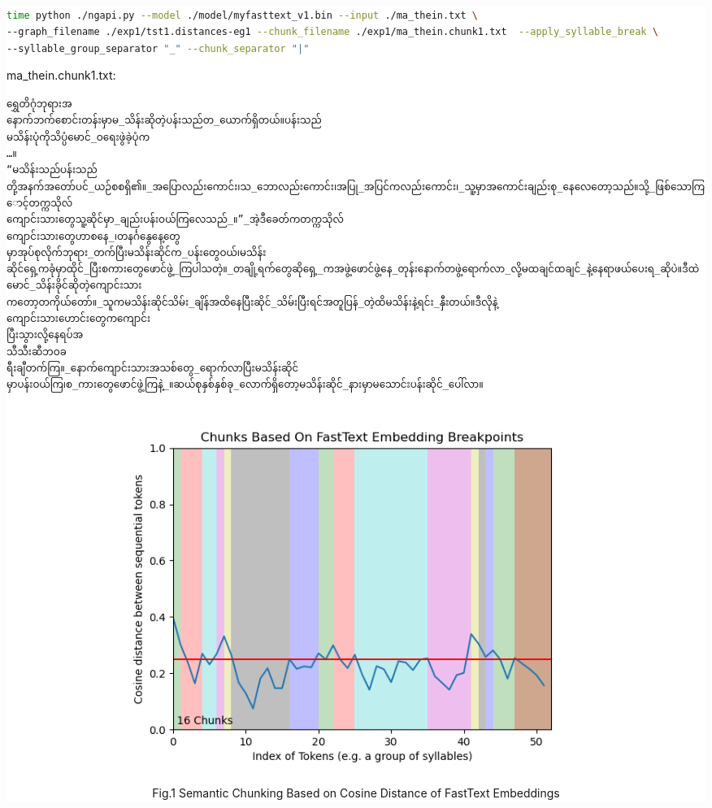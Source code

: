 ```bash
time python ./ngapi.py --model ./model/myfasttext_v1.bin --input ./ma_thein.txt \
--graph_filename ./exp1/tst1.distances-eg1 --chunk_filename ./exp1/ma_thein.chunk1.txt  --apply_syllable_break \
--syllable_group_separator "_" --chunk_separator "|"

```

ma_thein.chunk1.txt:  

```
ရွှေတိဂုံဘုရားအ
နောက်ဘက်စောင်းတန်းမှာမ_သိန်းဆိုတဲ့ပန်းသည်တ_ယောက်ရှိတယ်။ပန်းသည်
မသိန်းပုံကိုသိပ္ပံမောင်_ဝရေးဖွဲခဲ့ပုံက
…။
“မသိန်းသည်ပန်းသည်
တို့အနက်အတော်ပင်_ယဉ်စစရှိ၏။_အပြောလည်းကောင်း၊သ_ဘောလည်းကောင်း၊အပြု_အပြင်ကလည်းကောင်း၊_သူ့မှာအကောင်းချည်းစု_နေလေတော့သည်။သို့_ဖြစ်သောကြောင့်တက္ကသိုလ်
ကျောင်းသားတွေသူ့ဆိုင်မှာ_ချည်းပန်းဝယ်ကြလေသည်_။”_အဲ့ဒီခေတ်ကတက္ကသိုလ်
ကျောင်းသားတွေဟာစနေ_၊တနင်္ဂနွေနေ့တွေ
မှာအုပ်စုလိုက်ဘုရား_တက်ပြီးမသိန်းဆိုင်က_ပန်းတွေဝယ်၊မသိန်း
ဆိုင်ရှေ့ကခုံမှာထိုင်_ပြီးစကားတွေဖောင်ဖွဲ့_ကြပါသတဲ့။_တချို့ရက်တွေဆိုရှေ့_ကအဖွဲ့ဖောင်ဖွဲ့နေ_တုန်းနောက်တဖွဲ့ရောက်လာ_လို့မထချင်ထချင်_နဲ့နေရာဖယ်ပေးရ_ဆိုပဲ။ဒီထဲမောင်_သိန်းခိုင်ဆိုတဲ့ကျောင်းသား
ကတော့တကိုယ်တော်။_သူကမသိန်းဆိုင်သိမ်း_ချိန်အထိနေပြီးဆိုင်_သိမ်းပြီးရင်အတူပြန်_တဲ့ထိမသိန်းနဲ့ရင်း_နှီးတယ်။ဒီလိုနဲ့
ကျောင်းသားဟောင်းတွေကကျောင်း
ပြီးသွားလို့နေရပ်အ
သီသီးဆီဘဝခ
ရီးချီတက်ကြ။_နောက်ကျောင်းသားအသစ်တွေ_ရောက်လာပြီးမသိန်းဆိုင်
မှာပန်းဝယ်ကြ၊စ_ကားတွေဖောင်ဖွဲ့ကြနဲ့_။ဆယ်စုနှစ်နှစ်ခု_လောက်ရှိတော့မသိန်းဆိုင်_နားမှာမသောင်းပန်းဆိုင်_ပေါ်လာ။
```

<p align="center">
<img src="https://github.com/ye-kyaw-thu/NgaPi/blob/main/test/exp1/tst1.distances-eg1.png" alt="tst1.distances-eg1.png" width="600"/>  
</p>  
<div align="center">
  Fig.1 Semantic Chunking Based on Cosine Distance of FastText Embeddings  
</div> 
